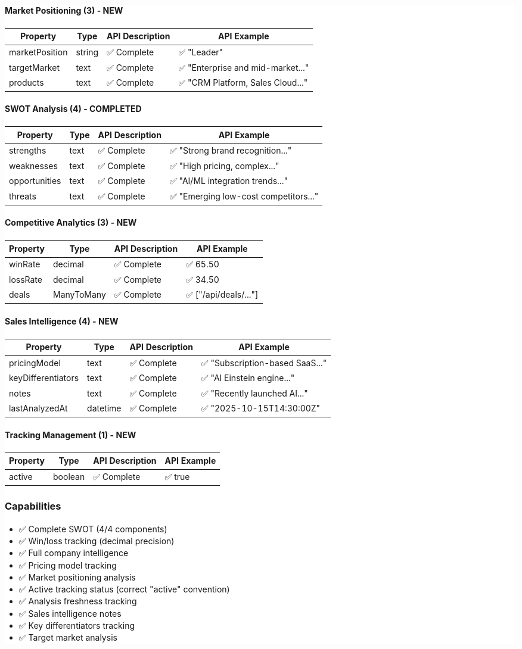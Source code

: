 
#### Market Positioning (3) - NEW
| Property | Type | API Description | API Example |
|----------|------|-----------------|-------------|
| marketPosition | string | ✅ Complete | ✅ "Leader" |
| targetMarket | text | ✅ Complete | ✅ "Enterprise and mid-market..." |
| products | text | ✅ Complete | ✅ "CRM Platform, Sales Cloud..." |

#### SWOT Analysis (4) - COMPLETED
| Property | Type | API Description | API Example |
|----------|------|-----------------|-------------|
| strengths | text | ✅ Complete | ✅ "Strong brand recognition..." |
| weaknesses | text | ✅ Complete | ✅ "High pricing, complex..." |
| opportunities | text | ✅ Complete | ✅ "AI/ML integration trends..." |
| threats | text | ✅ Complete | ✅ "Emerging low-cost competitors..." |

#### Competitive Analytics (3) - NEW
| Property | Type | API Description | API Example |
|----------|------|-----------------|-------------|
| winRate | decimal | ✅ Complete | ✅ 65.50 |
| lossRate | decimal | ✅ Complete | ✅ 34.50 |
| deals | ManyToMany | ✅ Complete | ✅ ["/api/deals/..."] |

#### Sales Intelligence (4) - NEW
| Property | Type | API Description | API Example |
|----------|------|-----------------|-------------|
| pricingModel | text | ✅ Complete | ✅ "Subscription-based SaaS..." |
| keyDifferentiators | text | ✅ Complete | ✅ "AI Einstein engine..." |
| notes | text | ✅ Complete | ✅ "Recently launched AI..." |
| lastAnalyzedAt | datetime | ✅ Complete | ✅ "2025-10-15T14:30:00Z" |

#### Tracking Management (1) - NEW
| Property | Type | API Description | API Example |
|----------|------|-----------------|-------------|
| active | boolean | ✅ Complete | ✅ true |

### Capabilities
- ✅ Complete SWOT (4/4 components)
- ✅ Win/loss tracking (decimal precision)
- ✅ Full company intelligence
- ✅ Pricing model tracking
- ✅ Market positioning analysis
- ✅ Active tracking status (correct "active" convention)
- ✅ Analysis freshness tracking
- ✅ Sales intelligence notes
- ✅ Key differentiators tracking
- ✅ Target market analysis
